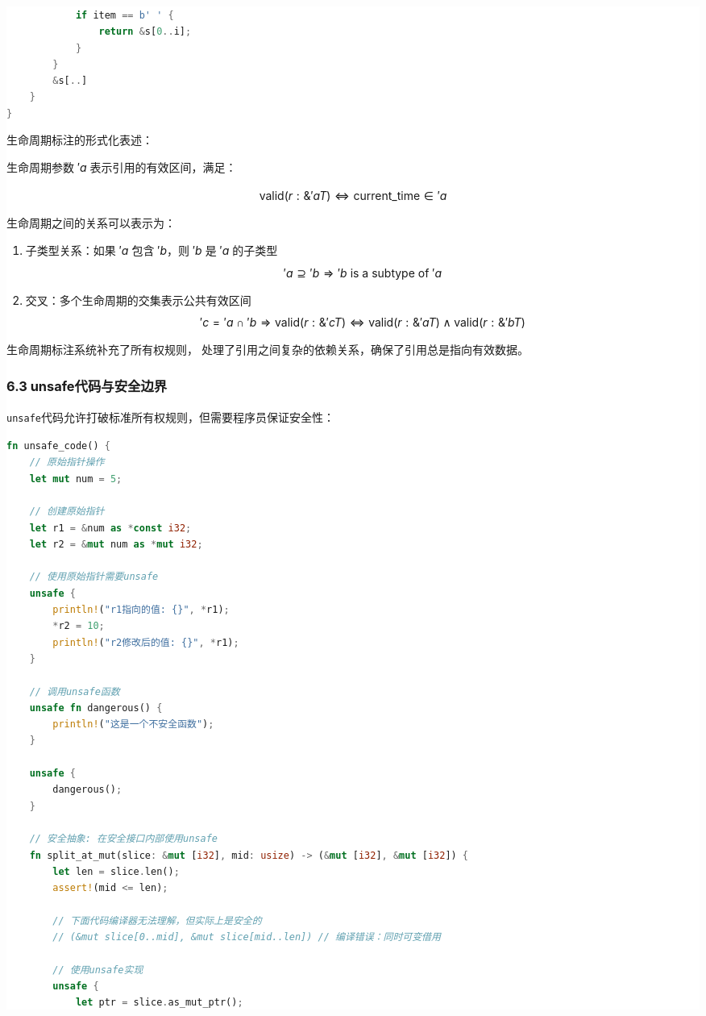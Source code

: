 ```rust
            if item == b' ' {
                return &s[0..i];
            }
        }
        &s[..]
    }
}
```

生命周期标注的形式化表述：

生命周期参数 $'a$ 表示引用的有效区间，满足：

$$\text{valid}(r : \&'a T) \iff \text{current\_time} \in 'a$$

生命周期之间的关系可以表示为：

1. 子类型关系：如果 $'a$ 包含 $'b$，则 $'b$ 是 $'a$ 的子类型
   $$'a \supseteq 'b \Rightarrow 'b \text{ is a subtype of } 'a$$

2. 交叉：多个生命周期的交集表示公共有效区间
   $$'c = 'a \cap 'b \Rightarrow \text{valid}(r : \&'c T) \iff \text{valid}(r : \&'a T) \land \text{valid}(r : \&'b T)$$

生命周期标注系统补充了所有权规则，
处理了引用之间复杂的依赖关系，确保了引用总是指向有效数据。

### 6.3 unsafe代码与安全边界

`unsafe`代码允许打破标准所有权规则，但需要程序员保证安全性：

```rust
fn unsafe_code() {
    // 原始指针操作
    let mut num = 5;

    // 创建原始指针
    let r1 = &num as *const i32;
    let r2 = &mut num as *mut i32;

    // 使用原始指针需要unsafe
    unsafe {
        println!("r1指向的值: {}", *r1);
        *r2 = 10;
        println!("r2修改后的值: {}", *r1);
    }

    // 调用unsafe函数
    unsafe fn dangerous() {
        println!("这是一个不安全函数");
    }

    unsafe {
        dangerous();
    }

    // 安全抽象: 在安全接口内部使用unsafe
    fn split_at_mut(slice: &mut [i32], mid: usize) -> (&mut [i32], &mut [i32]) {
        let len = slice.len();
        assert!(mid <= len);

        // 下面代码编译器无法理解，但实际上是安全的
        // (&mut slice[0..mid], &mut slice[mid..len]) // 编译错误：同时可变借用

        // 使用unsafe实现
        unsafe {
            let ptr = slice.as_mut_ptr();
```